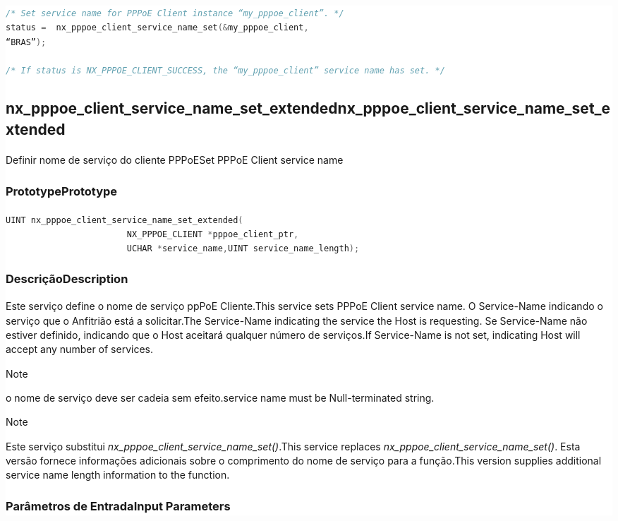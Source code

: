 ```c
/* Set service name for PPPoE Client instance “my_pppoe_client”. */
status =  nx_pppoe_client_service_name_set(&my_pppoe_client,
“BRAS”);

/* If status is NX_PPPOE_CLIENT_SUCCESS, the “my_pppoe_client” service name has set. */
```

## <a name="nx_pppoe_client_service_name_set_extended"></a><span data-ttu-id="9ebe3-221">nx_pppoe_client_service_name_set_extended</span><span class="sxs-lookup"><span data-stu-id="9ebe3-221">nx_pppoe_client_service_name_set_extended</span></span>

<span data-ttu-id="9ebe3-222">Definir nome de serviço do cliente PPPoE</span><span class="sxs-lookup"><span data-stu-id="9ebe3-222">Set PPPoE Client service name</span></span>

### <a name="prototype"></a><span data-ttu-id="9ebe3-223">Prototype</span><span class="sxs-lookup"><span data-stu-id="9ebe3-223">Prototype</span></span>

```c
UINT nx_pppoe_client_service_name_set_extended(
                        NX_PPPOE_CLIENT *pppoe_client_ptr,
                        UCHAR *service_name,UINT service_name_length);
```

### <a name="description"></a><span data-ttu-id="9ebe3-224">Descrição</span><span class="sxs-lookup"><span data-stu-id="9ebe3-224">Description</span></span>

<span data-ttu-id="9ebe3-225">Este serviço define o nome de serviço ppPoE Cliente.</span><span class="sxs-lookup"><span data-stu-id="9ebe3-225">This service sets PPPoE Client service name.</span></span> <span data-ttu-id="9ebe3-226">O Service-Name indicando o serviço que o Anfitrião está a solicitar.</span><span class="sxs-lookup"><span data-stu-id="9ebe3-226">The Service-Name indicating the service the Host is requesting.</span></span> <span data-ttu-id="9ebe3-227">Se Service-Name não estiver definido, indicando que o Host aceitará qualquer número de serviços.</span><span class="sxs-lookup"><span data-stu-id="9ebe3-227">If Service-Name is not set, indicating Host will accept any number of services.</span></span>

> [!NOTE]
> <span data-ttu-id="9ebe3-228">o nome de serviço deve ser cadeia sem efeito.</span><span class="sxs-lookup"><span data-stu-id="9ebe3-228">service name must be Null-terminated string.</span></span>

> [!NOTE]
> <span data-ttu-id="9ebe3-229">Este serviço substitui *nx_pppoe_client_service_name_set()*.</span><span class="sxs-lookup"><span data-stu-id="9ebe3-229">This service replaces *nx_pppoe_client_service_name_set()*.</span></span> <span data-ttu-id="9ebe3-230">Esta versão fornece informações adicionais sobre o comprimento do nome de serviço para a função.</span><span class="sxs-lookup"><span data-stu-id="9ebe3-230">This version supplies additional service name length information to the function.</span></span>

### <a name="input-parameters"></a><span data-ttu-id="9ebe3-231">Parâmetros de Entrada</span><span class="sxs-lookup"><span data-stu-id="9ebe3-231">Input Parameters</span></span>

